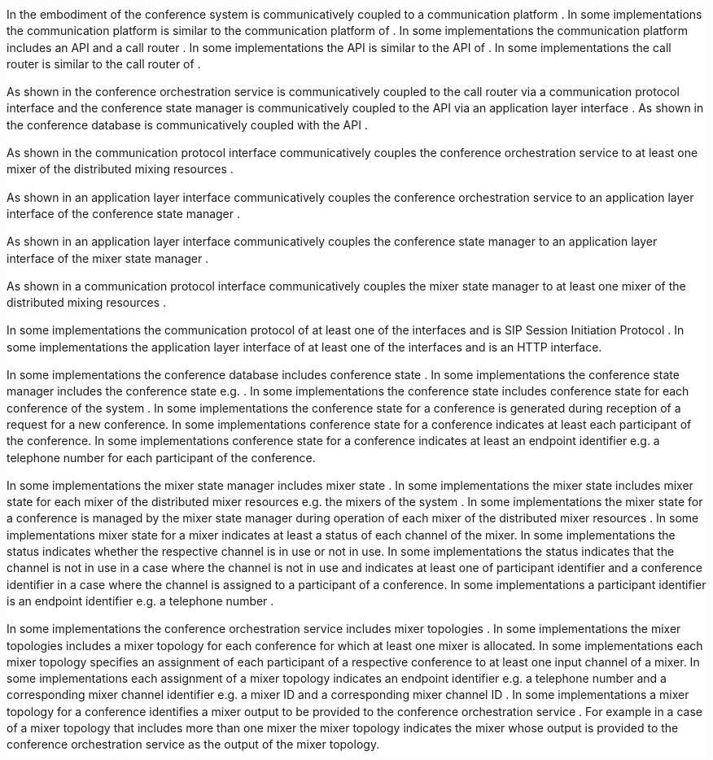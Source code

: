 In the embodiment of the conference system is communicatively coupled to a communication platform . In some implementations the communication platform is similar to the communication platform of . In some implementations the communication platform includes an API and a call router . In some implementations the API is similar to the API of . In some implementations the call router is similar to the call router of .

As shown in the conference orchestration service is communicatively coupled to the call router via a communication protocol interface and the conference state manager is communicatively coupled to the API via an application layer interface . As shown in the conference database is communicatively coupled with the API .

As shown in the communication protocol interface communicatively couples the conference orchestration service to at least one mixer of the distributed mixing resources .

As shown in an application layer interface communicatively couples the conference orchestration service to an application layer interface of the conference state manager .

As shown in an application layer interface communicatively couples the conference state manager to an application layer interface of the mixer state manager .

As shown in a communication protocol interface communicatively couples the mixer state manager to at least one mixer of the distributed mixing resources .

In some implementations the communication protocol of at least one of the interfaces and is SIP Session Initiation Protocol . In some implementations the application layer interface of at least one of the interfaces and is an HTTP interface.

In some implementations the conference database includes conference state . In some implementations the conference state manager includes the conference state e.g. . In some implementations the conference state includes conference state for each conference of the system . In some implementations the conference state for a conference is generated during reception of a request for a new conference. In some implementations conference state for a conference indicates at least each participant of the conference. In some implementations conference state for a conference indicates at least an endpoint identifier e.g. a telephone number for each participant of the conference.

In some implementations the mixer state manager includes mixer state . In some implementations the mixer state includes mixer state for each mixer of the distributed mixer resources e.g. the mixers of the system . In some implementations the mixer state for a conference is managed by the mixer state manager during operation of each mixer of the distributed mixer resources . In some implementations mixer state for a mixer indicates at least a status of each channel of the mixer. In some implementations the status indicates whether the respective channel is in use or not in use. In some implementations the status indicates that the channel is not in use in a case where the channel is not in use and indicates at least one of participant identifier and a conference identifier in a case where the channel is assigned to a participant of a conference. In some implementations a participant identifier is an endpoint identifier e.g. a telephone number .

In some implementations the conference orchestration service includes mixer topologies . In some implementations the mixer topologies includes a mixer topology for each conference for which at least one mixer is allocated. In some implementations each mixer topology specifies an assignment of each participant of a respective conference to at least one input channel of a mixer. In some implementations each assignment of a mixer topology indicates an endpoint identifier e.g. a telephone number and a corresponding mixer channel identifier e.g. a mixer ID and a corresponding mixer channel ID . In some implementations a mixer topology for a conference identifies a mixer output to be provided to the conference orchestration service . For example in a case of a mixer topology that includes more than one mixer the mixer topology indicates the mixer whose output is provided to the conference orchestration service as the output of the mixer topology.
